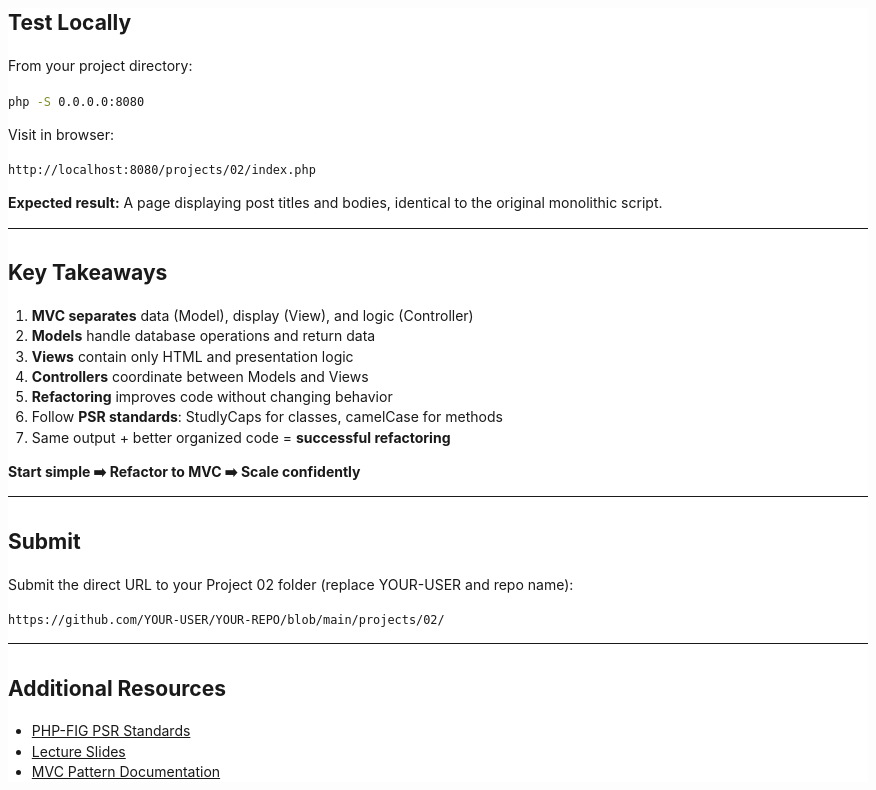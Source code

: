 
## Test Locally

From your project directory:
```bash
php -S 0.0.0.0:8080
```

Visit in browser:
```
http://localhost:8080/projects/02/index.php
```

**Expected result:** A page displaying post titles and bodies, identical to the original monolithic script.

---

## Key Takeaways

1. **MVC separates** data (Model), display (View), and logic (Controller)
2. **Models** handle database operations and return data
3. **Views** contain only HTML and presentation logic
4. **Controllers** coordinate between Models and Views
5. **Refactoring** improves code without changing behavior
6. Follow **PSR standards**: StudlyCaps for classes, camelCase for methods
7. Same output + better organized code = **successful refactoring**

**Start simple  ➡️ Refactor to MVC  ➡️ Scale confidently**

---

## Submit

Submit the direct URL to your Project 02 folder (replace YOUR-USER and repo name):
```
https://github.com/YOUR-USER/YOUR-REPO/blob/main/projects/02/
```

---

## Additional Resources

- [PHP-FIG PSR Standards](https://www.php-fig.org/psr/)
- [Lecture Slides](files/slides.md)
- [MVC Pattern Documentation](https://en.wikipedia.org/wiki/Model%E2%80%93view%E2%80%93controller)
